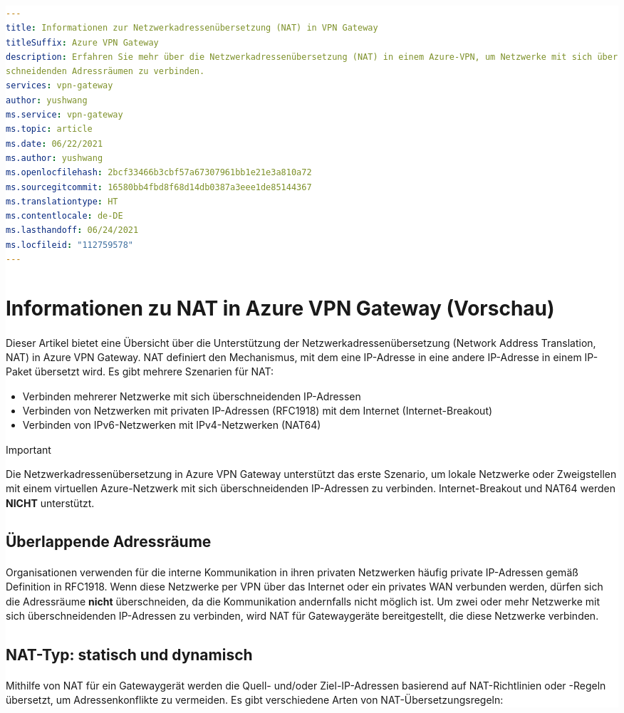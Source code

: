 ```yaml
---
title: Informationen zur Netzwerkadressenübersetzung (NAT) in VPN Gateway
titleSuffix: Azure VPN Gateway
description: Erfahren Sie mehr über die Netzwerkadressenübersetzung (NAT) in einem Azure-VPN, um Netzwerke mit sich überschneidenden Adressräumen zu verbinden.
services: vpn-gateway
author: yushwang
ms.service: vpn-gateway
ms.topic: article
ms.date: 06/22/2021
ms.author: yushwang
ms.openlocfilehash: 2bcf33466b3cbf57a67307961bb1e21e3a810a72
ms.sourcegitcommit: 16580bb4fbd8f68d14db0387a3eee1de85144367
ms.translationtype: HT
ms.contentlocale: de-DE
ms.lasthandoff: 06/24/2021
ms.locfileid: "112759578"
---
```

# <a name="about-nat-on-azure-vpn-gateway-preview"></a>Informationen zu NAT in Azure VPN Gateway (Vorschau)

Dieser Artikel bietet eine Übersicht über die Unterstützung der Netzwerkadressenübersetzung (Network Address Translation, NAT) in Azure VPN Gateway. NAT definiert den Mechanismus, mit dem eine IP-Adresse in eine andere IP-Adresse in einem IP-Paket übersetzt wird. Es gibt mehrere Szenarien für NAT:

* Verbinden mehrerer Netzwerke mit sich überschneidenden IP-Adressen
* Verbinden von Netzwerken mit privaten IP-Adressen (RFC1918) mit dem Internet (Internet-Breakout)
* Verbinden von IPv6-Netzwerken mit IPv4-Netzwerken (NAT64)

> [!IMPORTANT]
> Die Netzwerkadressenübersetzung in Azure VPN Gateway unterstützt das erste Szenario, um lokale Netzwerke oder Zweigstellen mit einem virtuellen Azure-Netzwerk mit sich überschneidenden IP-Adressen zu verbinden. Internet-Breakout und NAT64 werden **NICHT** unterstützt.

## <a name="overlapping-address-spaces"></a><a name="why"></a>Überlappende Adressräume

Organisationen verwenden für die interne Kommunikation in ihren privaten Netzwerken häufig private IP-Adressen gemäß Definition in RFC1918. Wenn diese Netzwerke per VPN über das Internet oder ein privates WAN verbunden werden, dürfen sich die Adressräume **nicht** überschneiden, da die Kommunikation andernfalls nicht möglich ist. Um zwei oder mehr Netzwerke mit sich überschneidenden IP-Adressen zu verbinden, wird NAT für Gatewaygeräte bereitgestellt, die diese Netzwerke verbinden. 

## <a name="nat-type-static--dynamic"></a><a name="type"></a>NAT-Typ: statisch und dynamisch

Mithilfe von NAT für ein Gatewaygerät werden die Quell- und/oder Ziel-IP-Adressen basierend auf NAT-Richtlinien oder -Regeln übersetzt, um Adressenkonflikte zu vermeiden. Es gibt verschiedene Arten von NAT-Übersetzungsregeln:
